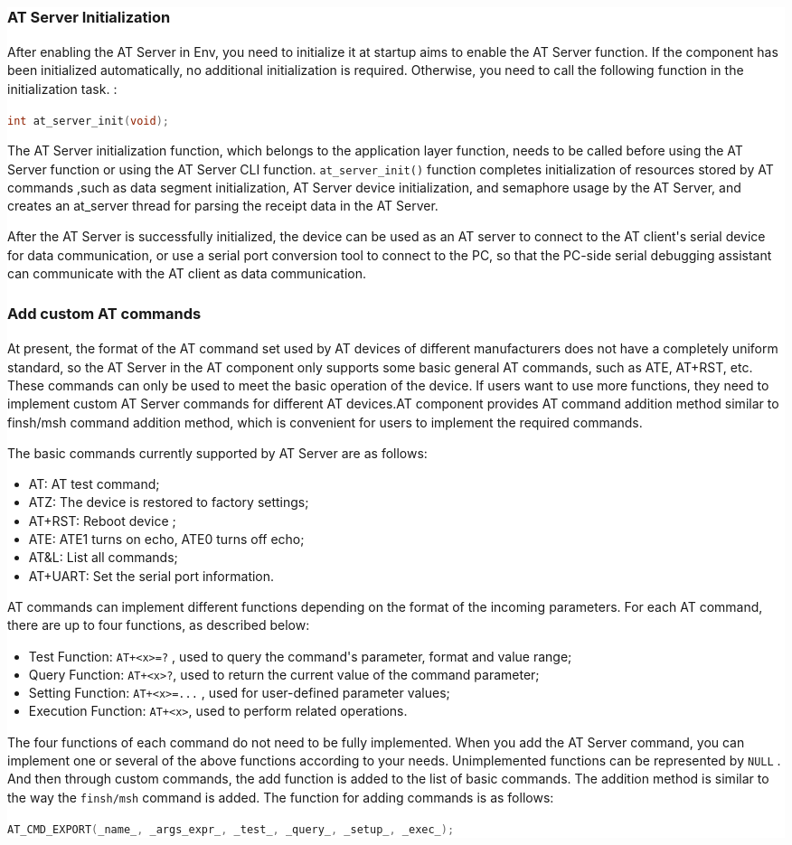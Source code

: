 ### AT Server Initialization ###

After enabling the AT Server in Env, you need to initialize it at startup aims to enable the AT Server function. If the component has been initialized automatically, no additional initialization is required. Otherwise, you need to call the following function in the initialization task. :

```c
int at_server_init(void);
```
The AT Server initialization function, which belongs to the application layer function, needs to be called before using the AT Server function or using the AT Server CLI function. `at_server_init()` function completes initialization of resources stored by AT commands ,such as data segment initialization, AT Server device initialization, and semaphore usage by the AT Server, and creates an at_server thread for parsing the receipt data in the AT Server.

After the AT Server is successfully initialized, the device can be used as an AT server to connect to the AT client's serial device for data communication, or use a serial port conversion tool to connect to the PC, so that the PC-side serial debugging assistant can communicate with the AT client as data communication.

### Add custom AT commands ###

At present, the format of the AT command set used by AT devices of different manufacturers does not have a completely uniform standard, so the AT Server in the AT component only supports some basic general AT commands, such as ATE, AT+RST, etc. These commands can only be used to meet the basic operation of the device. If users want to use more functions, they need to implement custom AT Server commands for different AT devices.AT component provides AT command addition method similar to finsh/msh command addition method, which is convenient for users to implement the required commands.

The basic commands currently supported by AT Server are as follows:

- AT: AT test command;
- ATZ: The device is restored to factory settings;
- AT+RST: Reboot device ;
- ATE: ATE1 turns on echo, ATE0 turns off echo;
- AT&L: List all commands;
- AT+UART: Set the serial port information.

AT commands can implement different functions depending on the format of the incoming parameters. For each AT command, there are up to four functions, as described below:

- Test Function: `AT+<x>=?` , used to query the command's parameter, format and value range;
- Query Function: `AT+<x>?`, used to return the current value of the command parameter;
- Setting Function: `AT+<x>=...` , used for user-defined parameter values;
- Execution Function: `AT+<x>`, used to perform related operations.

The four functions of each command do not need to be fully implemented. When you add the AT Server command, you can implement one or several of the above functions according to your needs. Unimplemented functions can be represented by `NULL` . And then through custom commands, the add function is added to the list of basic commands. The addition method is similar to the way the `finsh/msh` command is added. The function for adding commands is as follows:

```c
AT_CMD_EXPORT(_name_, _args_expr_, _test_, _query_, _setup_, _exec_);
```
